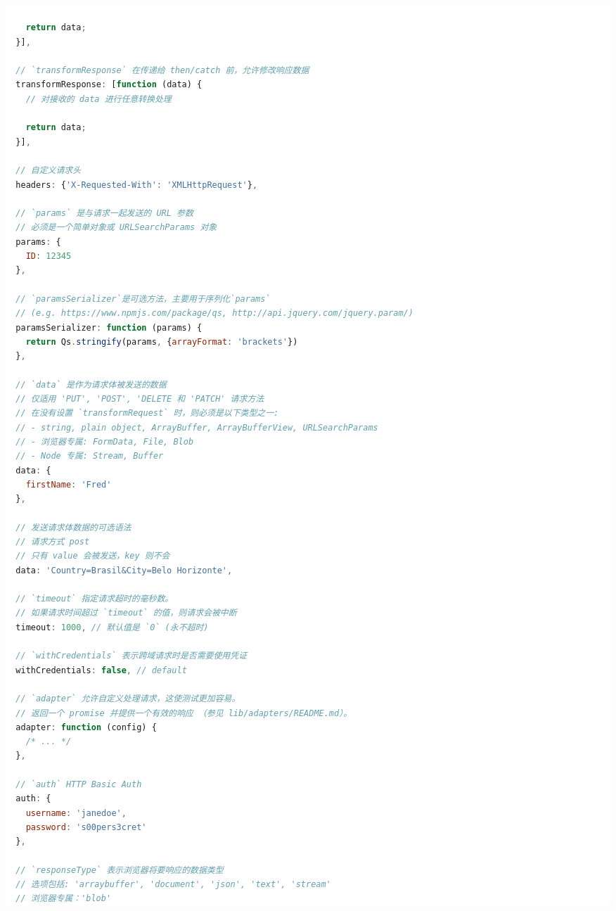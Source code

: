 ```js

    return data;
  }],

  // `transformResponse` 在传递给 then/catch 前，允许修改响应数据
  transformResponse: [function (data) {
    // 对接收的 data 进行任意转换处理

    return data;
  }],

  // 自定义请求头
  headers: {'X-Requested-With': 'XMLHttpRequest'},

  // `params` 是与请求一起发送的 URL 参数
  // 必须是一个简单对象或 URLSearchParams 对象
  params: {
    ID: 12345
  },

  // `paramsSerializer`是可选方法，主要用于序列化`params`
  // (e.g. https://www.npmjs.com/package/qs, http://api.jquery.com/jquery.param/)
  paramsSerializer: function (params) {
    return Qs.stringify(params, {arrayFormat: 'brackets'})
  },

  // `data` 是作为请求体被发送的数据
  // 仅适用 'PUT', 'POST', 'DELETE 和 'PATCH' 请求方法
  // 在没有设置 `transformRequest` 时，则必须是以下类型之一:
  // - string, plain object, ArrayBuffer, ArrayBufferView, URLSearchParams
  // - 浏览器专属: FormData, File, Blob
  // - Node 专属: Stream, Buffer
  data: {
    firstName: 'Fred'
  },
  
  // 发送请求体数据的可选语法
  // 请求方式 post
  // 只有 value 会被发送，key 则不会
  data: 'Country=Brasil&City=Belo Horizonte',

  // `timeout` 指定请求超时的毫秒数。
  // 如果请求时间超过 `timeout` 的值，则请求会被中断
  timeout: 1000, // 默认值是 `0` (永不超时)

  // `withCredentials` 表示跨域请求时是否需要使用凭证
  withCredentials: false, // default

  // `adapter` 允许自定义处理请求，这使测试更加容易。
  // 返回一个 promise 并提供一个有效的响应 （参见 lib/adapters/README.md）。
  adapter: function (config) {
    /* ... */
  },

  // `auth` HTTP Basic Auth
  auth: {
    username: 'janedoe',
    password: 's00pers3cret'
  },

  // `responseType` 表示浏览器将要响应的数据类型
  // 选项包括: 'arraybuffer', 'document', 'json', 'text', 'stream'
  // 浏览器专属：'blob'
```